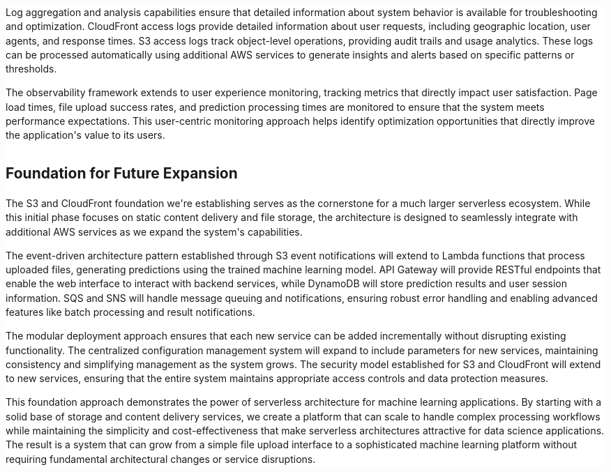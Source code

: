 Log aggregation and analysis capabilities ensure that detailed information about system behavior is available for troubleshooting and optimization. CloudFront access logs provide detailed information about user requests, including geographic location, user agents, and response times. S3 access logs track object-level operations, providing audit trails and usage analytics. These logs can be processed automatically using additional AWS services to generate insights and alerts based on specific patterns or thresholds.

The observability framework extends to user experience monitoring, tracking metrics that directly impact user satisfaction. Page load times, file upload success rates, and prediction processing times are monitored to ensure that the system meets performance expectations. This user-centric monitoring approach helps identify optimization opportunities that directly improve the application's value to its users.

## Foundation for Future Expansion

The S3 and CloudFront foundation we're establishing serves as the cornerstone for a much larger serverless ecosystem. While this initial phase focuses on static content delivery and file storage, the architecture is designed to seamlessly integrate with additional AWS services as we expand the system's capabilities.

The event-driven architecture pattern established through S3 event notifications will extend to Lambda functions that process uploaded files, generating predictions using the trained machine learning model. API Gateway will provide RESTful endpoints that enable the web interface to interact with backend services, while DynamoDB will store prediction results and user session information. SQS and SNS will handle message queuing and notifications, ensuring robust error handling and enabling advanced features like batch processing and result notifications.

The modular deployment approach ensures that each new service can be added incrementally without disrupting existing functionality. The centralized configuration management system will expand to include parameters for new services, maintaining consistency and simplifying management as the system grows. The security model established for S3 and CloudFront will extend to new services, ensuring that the entire system maintains appropriate access controls and data protection measures.

This foundation approach demonstrates the power of serverless architecture for machine learning applications. By starting with a solid base of storage and content delivery services, we create a platform that can scale to handle complex processing workflows while maintaining the simplicity and cost-effectiveness that make serverless architectures attractive for data science applications. The result is a system that can grow from a simple file upload interface to a sophisticated machine learning platform without requiring fundamental architectural changes or service disruptions.
